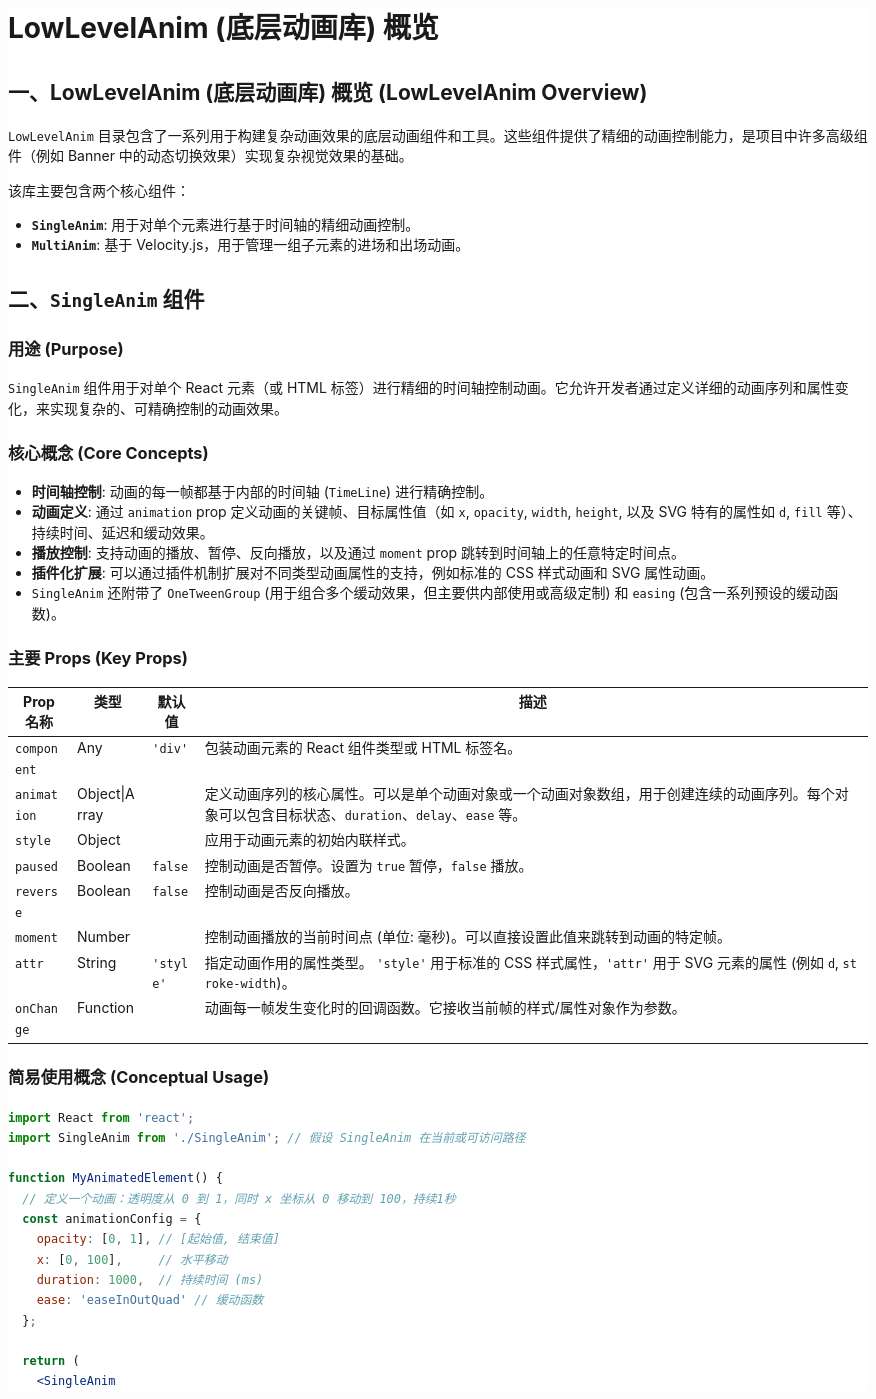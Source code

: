 # LowLevelAnim (底层动画库) 概览

## 一、LowLevelAnim (底层动画库) 概览 (LowLevelAnim Overview)

`LowLevelAnim` 目录包含了一系列用于构建复杂动画效果的底层动画组件和工具。这些组件提供了精细的动画控制能力，是项目中许多高级组件（例如 Banner 中的动态切换效果）实现复杂视觉效果的基础。

该库主要包含两个核心组件：

*   **`SingleAnim`**: 用于对单个元素进行基于时间轴的精细动画控制。
*   **`MultiAnim`**: 基于 Velocity.js，用于管理一组子元素的进场和出场动画。

## 二、`SingleAnim` 组件

### 用途 (Purpose)

`SingleAnim` 组件用于对单个 React 元素（或 HTML 标签）进行精细的时间轴控制动画。它允许开发者通过定义详细的动画序列和属性变化，来实现复杂的、可精确控制的动画效果。

### 核心概念 (Core Concepts)

*   **时间轴控制**: 动画的每一帧都基于内部的时间轴 (`TimeLine`) 进行精确控制。
*   **动画定义**: 通过 `animation` prop 定义动画的关键帧、目标属性值（如 `x`, `opacity`, `width`, `height`, 以及 SVG 特有的属性如 `d`, `fill` 等）、持续时间、延迟和缓动效果。
*   **播放控制**: 支持动画的播放、暂停、反向播放，以及通过 `moment` prop 跳转到时间轴上的任意特定时间点。
*   **插件化扩展**: 可以通过插件机制扩展对不同类型动画属性的支持，例如标准的 CSS 样式动画和 SVG 属性动画。
*   `SingleAnim` 还附带了 `OneTweenGroup` (用于组合多个缓动效果，但主要供内部使用或高级定制) 和 `easing` (包含一系列预设的缓动函数)。

### 主要 Props (Key Props)

| Prop 名称   | 类型          | 默认值    | 描述                                                                                                 |
| ----------- | ------------- | --------- | ---------------------------------------------------------------------------------------------------- |
| `component` | Any           | `'div'`   | 包装动画元素的 React 组件类型或 HTML 标签名。                                                          |
| `animation` | Object\|Array |           | 定义动画序列的核心属性。可以是单个动画对象或一个动画对象数组，用于创建连续的动画序列。每个对象可以包含目标状态、`duration`、`delay`、`ease` 等。 |
| `style`     | Object        |           | 应用于动画元素的初始内联样式。                                                                         |
| `paused`    | Boolean       | `false`   | 控制动画是否暂停。设置为 `true` 暂停，`false` 播放。                                                       |
| `reverse`   | Boolean       | `false`   | 控制动画是否反向播放。                                                                                 |
| `moment`    | Number        |           | 控制动画播放的当前时间点 (单位: 毫秒)。可以直接设置此值来跳转到动画的特定帧。                                |
| `attr`      | String        | `'style'` | 指定动画作用的属性类型。 `'style'` 用于标准的 CSS 样式属性，`'attr'` 用于 SVG 元素的属性 (例如 `d`, `stroke-width`)。 |
| `onChange`  | Function      |           | 动画每一帧发生变化时的回调函数。它接收当前帧的样式/属性对象作为参数。                                       |

### 简易使用概念 (Conceptual Usage)

```jsx
import React from 'react';
import SingleAnim from './SingleAnim'; // 假设 SingleAnim 在当前或可访问路径

function MyAnimatedElement() {
  // 定义一个动画：透明度从 0 到 1，同时 x 坐标从 0 移动到 100，持续1秒
  const animationConfig = {
    opacity: [0, 1], // [起始值, 结束值]
    x: [0, 100],     // 水平移动
    duration: 1000,  // 持续时间 (ms)
    ease: 'easeInOutQuad' // 缓动函数
  };

  return (
    <SingleAnim
```